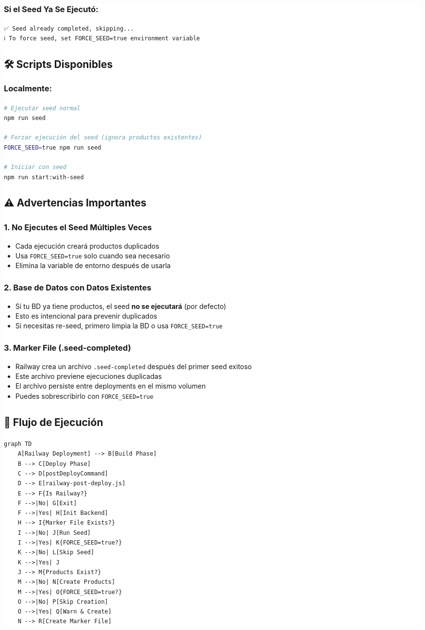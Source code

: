 ### Si el Seed Ya Se Ejecutó:

```
✅ Seed already completed, skipping...
ℹ️ To force seed, set FORCE_SEED=true environment variable
```

## 🛠️ Scripts Disponibles

### Localmente:

```bash
# Ejecutar seed normal
npm run seed

# Forzar ejecución del seed (ignora productos existentes)
FORCE_SEED=true npm run seed

# Iniciar con seed
npm run start:with-seed
```

## ⚠️ Advertencias Importantes

### 1. **No Ejecutes el Seed Múltiples Veces**
- Cada ejecución creará productos duplicados
- Usa `FORCE_SEED=true` solo cuando sea necesario
- Elimina la variable de entorno después de usarla

### 2. **Base de Datos con Datos Existentes**
- Si tu BD ya tiene productos, el seed **no se ejecutará** (por defecto)
- Esto es intencional para prevenir duplicados
- Si necesitas re-seed, primero limpia la BD o usa `FORCE_SEED=true`

### 3. **Marker File (.seed-completed)**
- Railway crea un archivo `.seed-completed` después del primer seed exitoso
- Este archivo previene ejecuciones duplicadas
- El archivo persiste entre deployments en el mismo volumen
- Puedes sobrescribirlo con `FORCE_SEED=true`

## 🔄 Flujo de Ejecución

```mermaid
graph TD
    A[Railway Deployment] --> B[Build Phase]
    B --> C[Deploy Phase]
    C --> D[postDeployCommand]
    D --> E[railway-post-deploy.js]
    E --> F{Is Railway?}
    F -->|No| G[Exit]
    F -->|Yes| H[Init Backend]
    H --> I{Marker File Exists?}
    I -->|No| J[Run Seed]
    I -->|Yes| K{FORCE_SEED=true?}
    K -->|No| L[Skip Seed]
    K -->|Yes| J
    J --> M{Products Exist?}
    M -->|No| N[Create Products]
    M -->|Yes| O{FORCE_SEED=true?}
    O -->|No| P[Skip Creation]
    O -->|Yes| Q[Warn & Create]
    N --> R[Create Marker File]
```